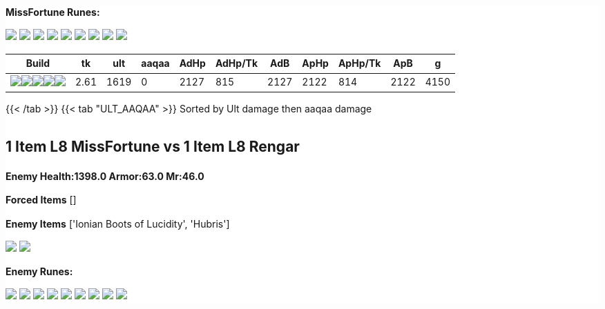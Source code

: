 

**MissFortune Runes:**


![](/Styles/Precision/PressTheAttack/PressTheAttack.png)
![](/Styles/Precision/AbsorbLife/AbsorbLife.png)
![](/Styles/Precision/LegendAlacrity/LegendAlacrity.png)
![](/Styles/Precision/CutDown/CutDown.png)
![](/Styles/Sorcery/AbsoluteFocus/AbsoluteFocus.png)
![](/Styles/Sorcery/GatheringStorm/GatheringStorm.png)
![](/StatMods/StatModsAdaptiveForceIcon.png)
![](/StatMods/StatModsAdaptiveForceIcon.png)
![](/StatMods/StatModsHealthScalingIcon.png)





 Build |tk|ult|aaqaa|AdHp|AdHp/Tk|AdB|ApHp|ApHp/Tk|ApB|g
-|-|-|-|-|-|-|-|-|-|-
![](/item/3142.png)![](/item/1001.png)![](/item/1055.png)![](/item/1036.png)![](/item/1036.png)|2.61|1619|0|2127|815|2127|2122|814|2122|4150
{{< /tab >}}
{{< tab "ULT_AAQAA" >}}
Sorted by Ult damage then aaqaa damage
## 1 Item L8 MissFortune vs 1 Item L8 Rengar

**Enemy Health:1398.0 Armor:63.0 Mr:46.0**


**Forced Items** []








**Enemy Items** ['Ionian Boots of Lucidity', 'Hubris']





![](/item/3158.png)
![](/item/6697.png)



**Enemy Runes:**





![](/Styles/Inspiration/FirstStrike/FirstStrike.png)
![](/Styles/Inspiration/MagicalFootwear/MagicalFootwear.png)
![](/Styles/Inspiration/FuturesMarket/FuturesMarket.png)
![](/Styles/Inspiration/CosmicInsight/CosmicInsight.png)
![](/Styles/Domination/SuddenImpact/SuddenImpact.png)
![](/Styles/Domination/TreasureHunter/TreasureHunter.png)
![](/StatMods/StatModsAdaptiveForceIcon.png)
![](/StatMods/StatModsAdaptiveForceIcon.png)
![](/StatMods/StatModsHealthScalingIcon.png)